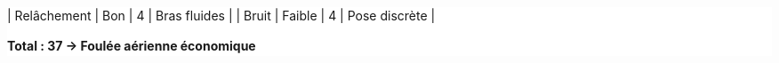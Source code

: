 | Relâchement | Bon | 4 | Bras fluides |
| Bruit | Faible | 4 | Pose discrète |

**Total : 37 → Foulée aérienne économique**
